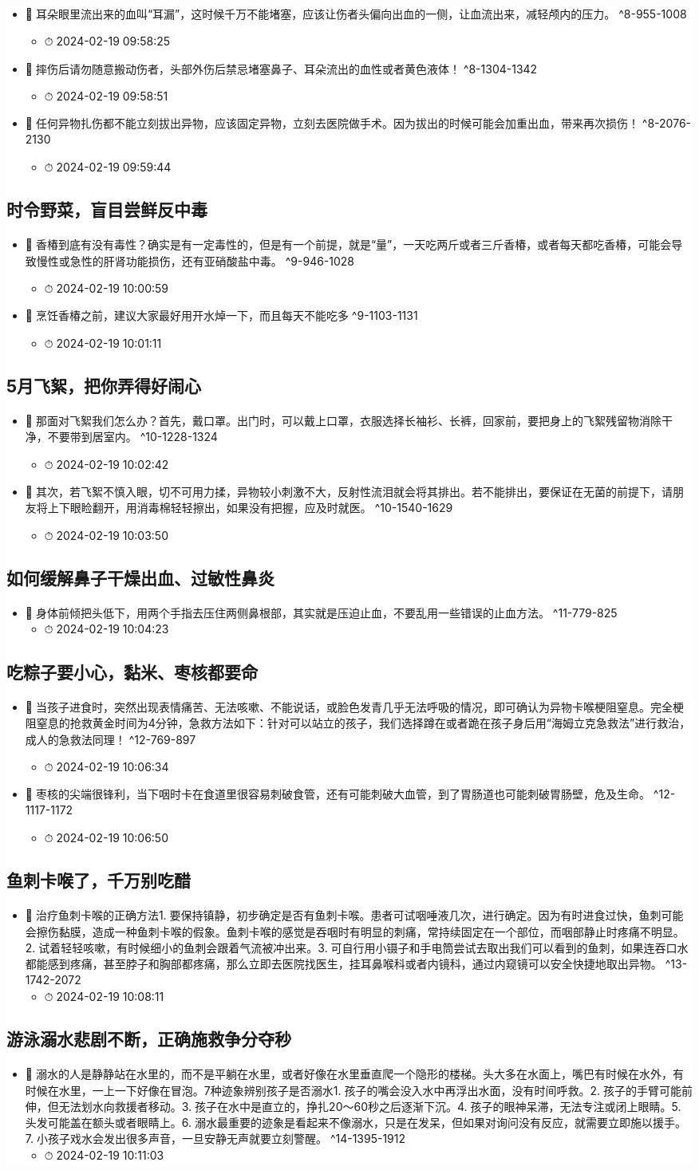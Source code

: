
- 📌 耳朵眼里流出来的血叫“耳漏”，这时候千万不能堵塞，应该让伤者头偏向出血的一侧，让血流出来，减轻颅内的压力。 ^8-955-1008
    - ⏱ 2024-02-19 09:58:25 

- 📌 摔伤后请勿随意搬动伤者，头部外伤后禁忌堵塞鼻子、耳朵流出的血性或者黄色液体！ ^8-1304-1342
    - ⏱ 2024-02-19 09:58:51 

- 📌 任何异物扎伤都不能立刻拔出异物，应该固定异物，立刻去医院做手术。因为拔出的时候可能会加重出血，带来再次损伤！ ^8-2076-2130
    - ⏱ 2024-02-19 09:59:44 
## 时令野菜，盲目尝鲜反中毒


- 📌 香椿到底有没有毒性？确实是有一定毒性的，但是有一个前提，就是“量”，一天吃两斤或者三斤香椿，或者每天都吃香椿，可能会导致慢性或急性的肝肾功能损伤，还有亚硝酸盐中毒。 ^9-946-1028
    - ⏱ 2024-02-19 10:00:59 

- 📌 烹饪香椿之前，建议大家最好用开水焯一下，而且每天不能吃多 ^9-1103-1131
    - ⏱ 2024-02-19 10:01:11 
## 5月飞絮，把你弄得好闹心


- 📌 那面对飞絮我们怎么办？首先，戴口罩。出门时，可以戴上口罩，衣服选择长袖衫、长裤，回家前，要把身上的飞絮残留物消除干净，不要带到居室内。 ^10-1228-1324
    - ⏱ 2024-02-19 10:02:42 

- 📌 其次，若飞絮不慎入眼，切不可用力揉，异物较小刺激不大，反射性流泪就会将其排出。若不能排出，要保证在无菌的前提下，请朋友将上下眼睑翻开，用消毒棉轻轻擦出，如果没有把握，应及时就医。 ^10-1540-1629
    - ⏱ 2024-02-19 10:03:50 
## 如何缓解鼻子干燥出血、过敏性鼻炎


- 📌 身体前倾把头低下，用两个手指去压住两侧鼻根部，其实就是压迫止血，不要乱用一些错误的止血方法。 ^11-779-825
    - ⏱ 2024-02-19 10:04:23 
## 吃粽子要小心，黏米、枣核都要命


- 📌 当孩子进食时，突然出现表情痛苦、无法咳嗽、不能说话，或脸色发青几乎无法呼吸的情况，即可确认为异物卡喉梗阻窒息。完全梗阻窒息的抢救黄金时间为4分钟，急救方法如下：针对可以站立的孩子，我们选择蹲在或者跪在孩子身后用“海姆立克急救法”进行救治，成人的急救法同理！ ^12-769-897
    - ⏱ 2024-02-19 10:06:34 

- 📌 枣核的尖端很锋利，当下咽时卡在食道里很容易刺破食管，还有可能刺破大血管，到了胃肠道也可能刺破胃肠壁，危及生命。 ^12-1117-1172
    - ⏱ 2024-02-19 10:06:50 
## 鱼刺卡喉了，千万别吃醋


- 📌 治疗鱼刺卡喉的正确方法1. 要保持镇静，初步确定是否有鱼刺卡喉。患者可试咽唾液几次，进行确定。因为有时进食过快，鱼刺可能会擦伤黏膜，造成一种鱼刺卡喉的假象。鱼刺卡喉的感觉是吞咽时有明显的刺痛，常持续固定在一个部位，而咽部静止时疼痛不明显。2. 试着轻轻咳嗽，有时候细小的鱼刺会跟着气流被冲出来。3. 可自行用小镊子和手电筒尝试去取出我们可以看到的鱼刺，如果连吞口水都能感到疼痛，甚至脖子和胸部都疼痛，那么立即去医院找医生，挂耳鼻喉科或者内镜科，通过内窥镜可以安全快捷地取出异物。 ^13-1742-2072
    - ⏱ 2024-02-19 10:08:11 
## 游泳溺水悲剧不断，正确施救争分夺秒


- 📌 溺水的人是静静站在水里的，而不是平躺在水里，或者好像在水里垂直爬一个隐形的楼梯。头大多在水面上，嘴巴有时候在水外，有时候在水里，一上一下好像在冒泡。7种迹象辨别孩子是否溺水1. 孩子的嘴会没入水中再浮出水面，没有时间呼救。2. 孩子的手臂可能前伸，但无法划水向救援者移动。3. 孩子在水中是直立的，挣扎20～60秒之后逐渐下沉。4. 孩子的眼神呆滞，无法专注或闭上眼睛。5. 头发可能盖在额头或者眼睛上。6. 溺水最重要的迹象是看起来不像溺水，只是在发呆，但如果对询问没有反应，就需要立即施以援手。7. 小孩子戏水会发出很多声音，一旦安静无声就要立刻警醒。 ^14-1395-1912
    - ⏱ 2024-02-19 10:11:03 
